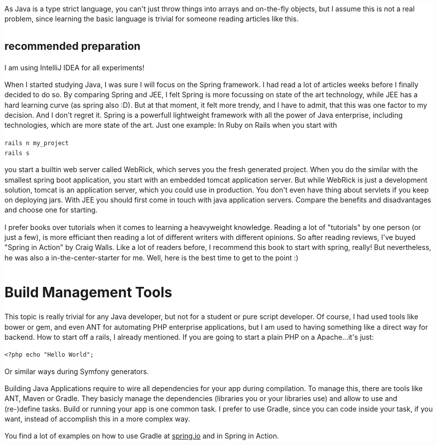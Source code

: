As Java is a type strict language, you can't just throw things into arrays and on-the-fly objects, but I assume this is not a real problem, since learning the basic language is trivial for someone reading articles like this. 

## recommended preparation
I am using IntelliJ IDEA for all experiments!

When I started studying Java, I was sure I will focus on the Spring framework. I had read a lot of articles weeks before I finally decided to do so. By comparing Spring and JEE, I felt Spring is more focussing on state of the art technology, while JEE has a hard learning curve (as spring also :D). But at that moment, it felt more trendy, and I have to admit, that this was one factor to my decision.
And I don't regret it. Spring is a powerfull lightweight framework with all the power of Java enterprise, including technologies, which are more state of the art. Just one example: 
In Ruby on Rails when you start with

``` 
rails n my_project
rails s
```

you start a builtin web server called WebRick, which serves you the fresh generated project. When you do the similar with the smallest spring boot application, you start with an embedded tomcat application server. But while WebRick is just a development solution, tomcat is an application server, which you could use in production. You don't even have thing about servlets if you keep on deploying jars.
With JEE you should first come in touch with java application servers. Compare the benefits and disadvantages and choose one for starting.

I prefer books over tutorials when it comes to learning a heavyweight knowledge. Reading a lot of "tutorials" by one person (or just a few), is more efficiant then reading a lot of different writers with different opinions. So after reading reviews, I've buyed "Spring in Action" by Craig Walls. Like a lot of readers before, I recommend this book to start with spring, really! But nevertheless, he was also a in-the-center-starter for me. Well, here is the best time to get to the point :)

# Build Management Tools
This topic is really trivial for any Java developer, but not for a student or pure script developer. Of course, I had used tools like bower or gem, and even ANT for automating PHP enterprise applications, but I am used to having something like a direct way for backend. How to start off a rails, I already mentioned. If you are going to start a plain PHP on a Apache...it's just:

```
<?php echo "Hello World"; 
```

Or similar ways during Symfony generators. 

Building Java Applications require to wire all dependencies for your app during compilation. To manage this, there are tools like ANT, Maven or Gradle. They basicly manage the dependencies (libraries you or your libraries use) and allow to use and (re-)define tasks. Build or running your app is one common task. I prefer to use Gradle, since you can code inside your task, if you want, instead of accomplish this in a more complex way.

You find a lot of examples on how to use Gradle at [spring.io](http://spring.io) and in Spring in Action.
